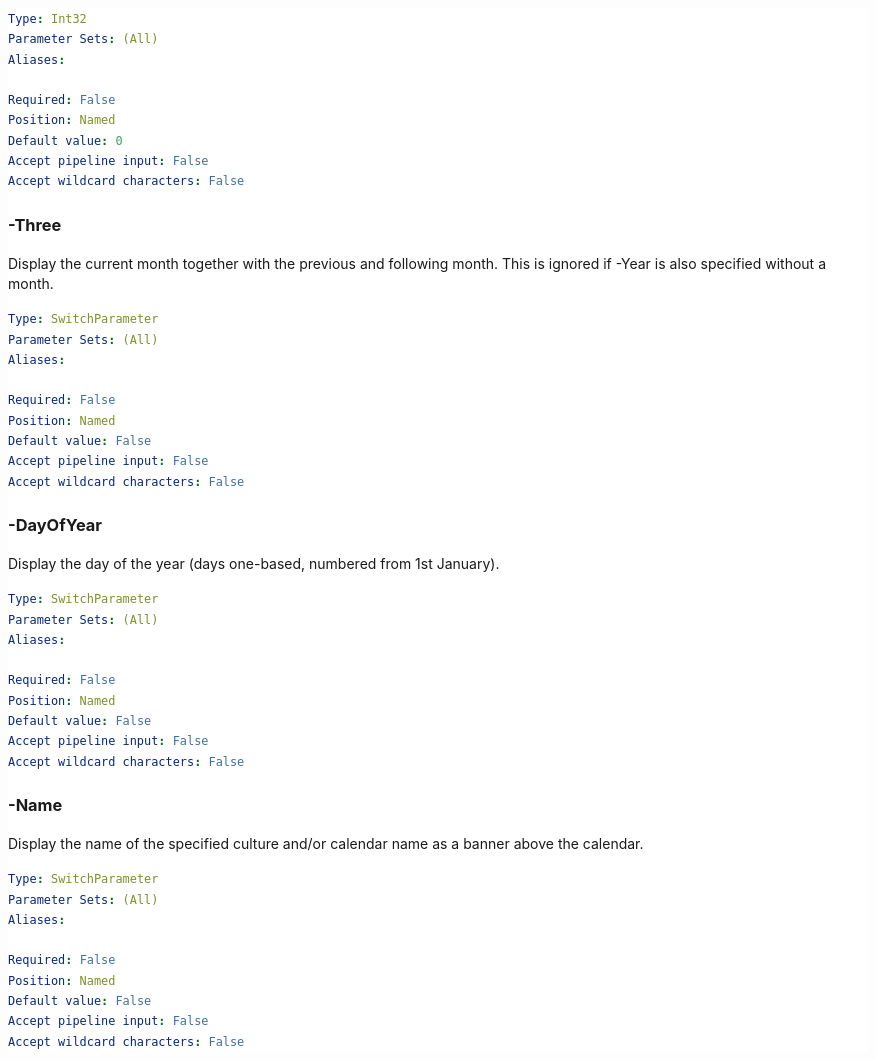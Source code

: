 ```yaml
Type: Int32
Parameter Sets: (All)
Aliases:

Required: False
Position: Named
Default value: 0
Accept pipeline input: False
Accept wildcard characters: False
```

### -Three

Display the current month together with the previous and following month. This is ignored if -Year is also
specified without a month.

```yaml
Type: SwitchParameter
Parameter Sets: (All)
Aliases:

Required: False
Position: Named
Default value: False
Accept pipeline input: False
Accept wildcard characters: False
```

### -DayOfYear

Display the day of the year (days one-based, numbered from 1st January).

```yaml
Type: SwitchParameter
Parameter Sets: (All)
Aliases:

Required: False
Position: Named
Default value: False
Accept pipeline input: False
Accept wildcard characters: False
```

### -Name

Display the name of the specified culture and/or calendar name as a banner above the calendar.

```yaml
Type: SwitchParameter
Parameter Sets: (All)
Aliases:

Required: False
Position: Named
Default value: False
Accept pipeline input: False
Accept wildcard characters: False
```
